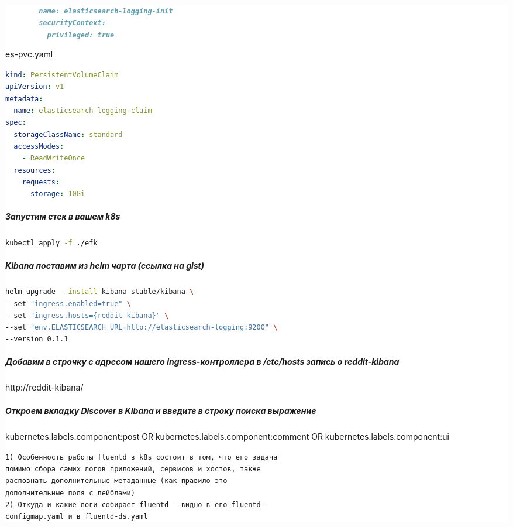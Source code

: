 ```markdown
        name: elasticsearch-logging-init
        securityContext:
          privileged: true
```

es-pvc.yaml

```yaml
kind: PersistentVolumeClaim
apiVersion: v1
metadata:
  name: elasticsearch-logging-claim
spec:
  storageClassName: standard
  accessModes:
    - ReadWriteOnce
  resources:
    requests:
      storage: 10Gi
```
##### Запустим стек в вашем k8s

```bash
kubectl apply -f ./efk
```


##### Kibana поставим из helm чарта (ссылка на gist)

```bash
helm upgrade --install kibana stable/kibana \
--set "ingress.enabled=true" \
--set "ingress.hosts={reddit-kibana}" \
--set "env.ELASTICSEARCH_URL=http://elasticsearch-logging:9200" \
--version 0.1.1
```
##### Добавим в строчку с адресом нашего ingress-контроллера в /etc/hosts запись о reddit-kibana
http://reddit-kibana/

##### Откроем вкладку Discover в Kibana и введите в строку поиска выражение

kubernetes.labels.component:post OR kubernetes.labels.component:comment OR kubernetes.labels.component:ui

```markdown
1) Особенность работы fluentd в k8s состоит в том, что его задача
помимо сбора самих логов приложений, сервисов и хостов, также
распознать дополнительные метаданные (как правило это
дополнительные поля с лейблами)
2) Откуда и какие логи собирает fluentd - видно в его fluentd-
configmap.yaml и в fluentd-ds.yaml
```
